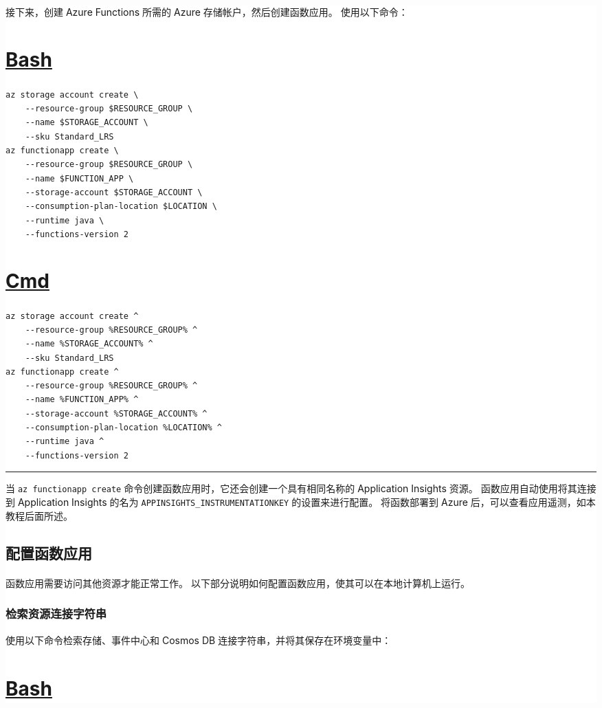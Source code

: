 接下来，创建 Azure Functions 所需的 Azure 存储帐户，然后创建函数应用。 使用以下命令：

# <a name="bash"></a>[Bash](#tab/bash)

```azurecli
az storage account create \
    --resource-group $RESOURCE_GROUP \
    --name $STORAGE_ACCOUNT \
    --sku Standard_LRS
az functionapp create \
    --resource-group $RESOURCE_GROUP \
    --name $FUNCTION_APP \
    --storage-account $STORAGE_ACCOUNT \
    --consumption-plan-location $LOCATION \
    --runtime java \
    --functions-version 2
```

# <a name="cmd"></a>[Cmd](#tab/cmd)

```azurecli
az storage account create ^
    --resource-group %RESOURCE_GROUP% ^
    --name %STORAGE_ACCOUNT% ^
    --sku Standard_LRS
az functionapp create ^
    --resource-group %RESOURCE_GROUP% ^
    --name %FUNCTION_APP% ^
    --storage-account %STORAGE_ACCOUNT% ^
    --consumption-plan-location %LOCATION% ^
    --runtime java ^
    --functions-version 2
```

---

当 `az functionapp create` 命令创建函数应用时，它还会创建一个具有相同名称的 Application Insights 资源。 函数应用自动使用将其连接到 Application Insights 的名为 `APPINSIGHTS_INSTRUMENTATIONKEY` 的设置来进行配置。 将函数部署到 Azure 后，可以查看应用遥测，如本教程后面所述。

## <a name="configure-your-function-app"></a>配置函数应用

函数应用需要访问其他资源才能正常工作。 以下部分说明如何配置函数应用，使其可以在本地计算机上运行。

### <a name="retrieve-resource-connection-strings"></a>检索资源连接字符串

使用以下命令检索存储、事件中心和 Cosmos DB 连接字符串，并将其保存在环境变量中：

# <a name="bash"></a>[Bash](#tab/bash)
